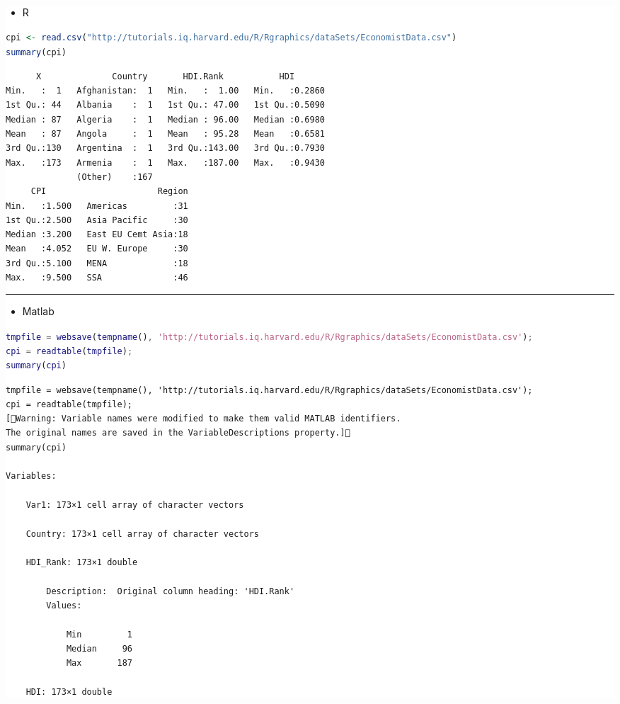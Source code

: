 
-   R

```R
cpi <- read.csv("http://tutorials.iq.harvard.edu/R/Rgraphics/dataSets/EconomistData.csv")
summary(cpi)
```

          X              Country       HDI.Rank           HDI        
    Min.   :  1   Afghanistan:  1   Min.   :  1.00   Min.   :0.2860  
    1st Qu.: 44   Albania    :  1   1st Qu.: 47.00   1st Qu.:0.5090  
    Median : 87   Algeria    :  1   Median : 96.00   Median :0.6980  
    Mean   : 87   Angola     :  1   Mean   : 95.28   Mean   :0.6581  
    3rd Qu.:130   Argentina  :  1   3rd Qu.:143.00   3rd Qu.:0.7930  
    Max.   :173   Armenia    :  1   Max.   :187.00   Max.   :0.9430  
                  (Other)    :167                                    
         CPI                      Region  
    Min.   :1.500   Americas         :31  
    1st Qu.:2.500   Asia Pacific     :30  
    Median :3.200   East EU Cemt Asia:18  
    Mean   :4.052   EU W. Europe     :30  
    3rd Qu.:5.100   MENA             :18  
    Max.   :9.500   SSA              :46

---

-   Matlab

```matlab
tmpfile = websave(tempname(), 'http://tutorials.iq.harvard.edu/R/Rgraphics/dataSets/EconomistData.csv');
cpi = readtable(tmpfile);
summary(cpi)
```

    tmpfile = websave(tempname(), 'http://tutorials.iq.harvard.edu/R/Rgraphics/dataSets/EconomistData.csv');
    cpi = readtable(tmpfile);
    [Warning: Variable names were modified to make them valid MATLAB identifiers.
    The original names are saved in the VariableDescriptions property.]
    summary(cpi)
    
    Variables:
    
        Var1: 173×1 cell array of character vectors
    
        Country: 173×1 cell array of character vectors
    
        HDI_Rank: 173×1 double
    
            Description:  Original column heading: 'HDI.Rank'
            Values:
    
                Min         1       
                Median     96       
                Max       187       
    
        HDI: 173×1 double
    